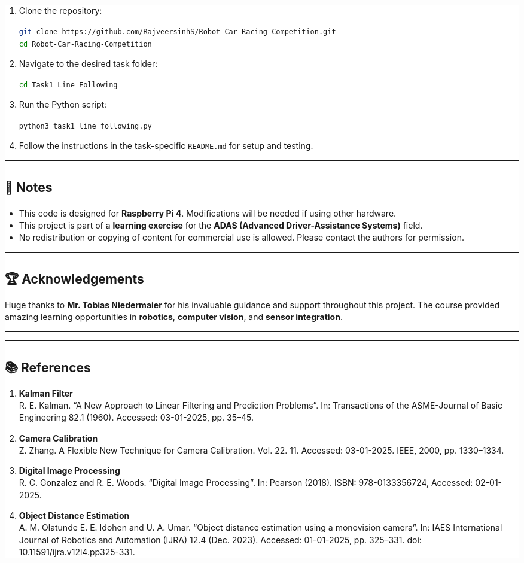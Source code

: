 1. Clone the repository:
   ```bash
   git clone https://github.com/RajveersinhS/Robot-Car-Racing-Competition.git
   cd Robot-Car-Racing-Competition
   ```

2. Navigate to the desired task folder:
   ```bash
   cd Task1_Line_Following
   ```

3. Run the Python script:
   ```bash
   python3 task1_line_following.py
   ```

4. Follow the instructions in the task-specific `README.md` for setup and testing.

---

## 📌 **Notes**
- This code is designed for **Raspberry Pi 4**. Modifications will be needed if using other hardware.
- This project is part of a **learning exercise** for the **ADAS (Advanced Driver-Assistance Systems)** field.
- No redistribution or copying of content for commercial use is allowed. Please contact the authors for permission.

---

## 🏆 **Acknowledgements**
Huge thanks to **Mr. Tobias Niedermaier** for his invaluable guidance and support throughout this project. The course provided amazing learning opportunities in **robotics**, **computer vision**, and **sensor integration**.

---

---

## 📚 References

1. **Kalman Filter**  
   R. E. Kalman. “A New Approach to Linear Filtering and Prediction Problems”. In: Transactions of the ASME-Journal of Basic Engineering 82.1 (1960). Accessed: 03-01-2025, pp. 35–45.
   
2. **Camera Calibration**  
   Z. Zhang. A Flexible New Technique for Camera Calibration. Vol. 22. 11. Accessed: 03-01-2025. IEEE, 2000, pp. 1330–1334.

3. **Digital Image Processing**  
   R. C. Gonzalez and R. E. Woods. “Digital Image Processing”. In: Pearson (2018). ISBN: 978-0133356724, Accessed: 02-01-2025.

4. **Object Distance Estimation**  
   A. M. Olatunde E. E. Idohen and U. A. Umar. “Object distance estimation using a monovision camera”. In: IAES International Journal of Robotics and Automation (IJRA) 12.4 (Dec. 2023). Accessed: 01-01-2025, pp. 325–331. doi: 10.11591/ijra.v12i4.pp325-331.
